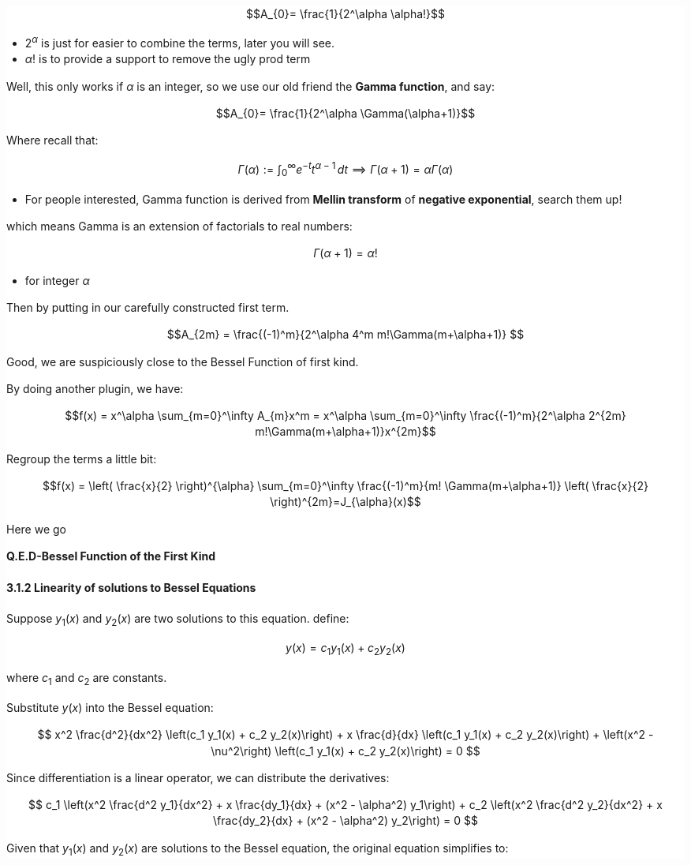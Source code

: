 $$A_{0}= \frac{1}{2^\alpha \alpha!}$$

- $2^\alpha$ is just for easier to combine the terms, later you will see.
- $\alpha!$ is to provide a support to remove the ugly prod term

Well, this only works if $\alpha$ is an integer, so we use our old friend the **Gamma function**, and say:

$$A_{0}= \frac{1}{2^\alpha \Gamma(\alpha+1)}$$

Where recall that:

$$\Gamma(\alpha):=\int _{0}^\infty e^{-t} t^{\alpha-1}  \, dt \implies \Gamma(\alpha+1) = \alpha \Gamma(\alpha)$$

- For people interested, Gamma function is derived from **Mellin transform** of **negative exponential**, search them up!

which means Gamma is an extension of factorials to real numbers:

$$\Gamma(\alpha+1)=\alpha!$$

- for integer $\alpha$

Then by putting in our carefully constructed first term.

$$A_{2m} = \frac{(-1)^m}{2^\alpha 4^m m!\Gamma(m+\alpha+1)} $$

Good, we are suspiciously close to the Bessel Function of first kind.

By doing another plugin, we have:

$$f(x) = x^\alpha \sum_{m=0}^\infty A_{m}x^m = x^\alpha \sum_{m=0}^\infty \frac{(-1)^m}{2^\alpha 2^{2m} m!\Gamma(m+\alpha+1)}x^{2m}$$

Regroup the terms a little bit:

$$f(x) = \left( \frac{x}{2} \right)^{\alpha} \sum_{m=0}^\infty \frac{(-1)^m}{m! \Gamma(m+\alpha+1)}  \left( \frac{x}{2} \right)^{2m}=J_{\alpha}(x)$$

Here we go

**Q.E.D-Bessel Function of the First Kind**

#### 3.1.2 Linearity of solutions to Bessel Equations

Suppose $y_1(x)$ and $y_2(x)$ are two solutions to this equation. define: 

$$ y(x) = c_1 y_1(x) + c_2 y_2(x) $$ 

where $c_1$ and $c_2$ are constants.

Substitute $y(x)$ into the Bessel equation:

$$ x^2 \frac{d^2}{dx^2} \left(c_1 y_1(x) + c_2 y_2(x)\right) + x \frac{d}{dx} \left(c_1 y_1(x) + c_2 y_2(x)\right) + \left(x^2 - \nu^2\right) \left(c_1 y_1(x) + c_2 y_2(x)\right) = 0 $$ 

Since differentiation is a linear operator, we can distribute the derivatives:

$$ c_1 \left(x^2 \frac{d^2 y_1}{dx^2} + x \frac{dy_1}{dx} + (x^2 - \alpha^2) y_1\right) + c_2 \left(x^2 \frac{d^2 y_2}{dx^2} + x \frac{dy_2}{dx} + (x^2 - \alpha^2) y_2\right) = 0 $$ 

Given that $y_1(x)$ and $y_2(x)$ are solutions to the Bessel equation, the original equation simplifies to:
